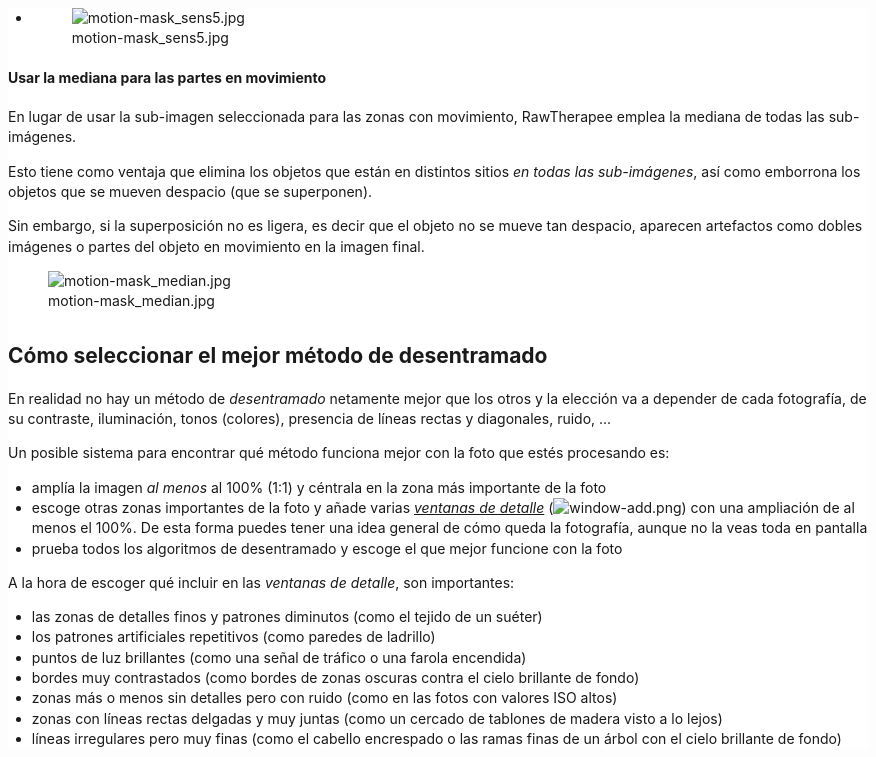 - <figure>
  <img src="motion-mask_sens5.jpg" title="motion-mask_sens5.jpg" />
  <figcaption>motion-mask_sens5.jpg</figcaption>
  </figure>

</div>

#### Usar la mediana para las partes en movimiento

En lugar de usar la sub-imagen seleccionada para las zonas con
movimiento, RawTherapee emplea la mediana de todas las sub-imágenes.

Esto tiene como ventaja que elimina los objetos que están en distintos
sitios *en todas las sub-imágenes*, así como emborrona los objetos que
se mueven despacio (que se superponen).

Sin embargo, si la superposición no es ligera, es decir que el objeto no
se mueve tan despacio, aparecen artefactos como dobles imágenes o partes
del objeto en movimiento en la imagen final.

<figure>
<img src="motion-mask_median.jpg" title="motion-mask_median.jpg" />
<figcaption>motion-mask_median.jpg</figcaption>
</figure>

## Cómo seleccionar el mejor método de desentramado

En realidad no hay un método de *desentramado* netamente mejor que los
otros y la elección va a depender de cada fotografía, de su contraste,
iluminación, tonos (colores), presencia de líneas rectas y diagonales,
ruido, ...

Un posible sistema para encontrar qué método funciona mejor con la foto
que estés procesando es:

- amplía la imagen *al menos* al 100% (1:1) y céntrala en la zona más
  importante de la foto
- escoge otras zonas importantes de la foto y añade varias [*ventanas de
  detalle*](Editor/es#ventana_de_detalle.md)
  (<img src="window-add.png" title="window-add.png" height="26"
  alt="window-add.png" />) con una ampliación de al menos el 100%. De
  esta forma puedes tener una idea general de cómo queda la fotografía,
  aunque no la veas toda en pantalla
- prueba todos los algoritmos de desentramado y escoge el que mejor
  funcione con la foto

A la hora de escoger qué incluir en las *ventanas de detalle*, son
importantes:

- las zonas de detalles finos y patrones diminutos (como el tejido de un
  suéter)
- los patrones artificiales repetitivos (como paredes de ladrillo)
- puntos de luz brillantes (como una señal de tráfico o una farola
  encendida)
- bordes muy contrastados (como bordes de zonas oscuras contra el cielo
  brillante de fondo)
- zonas más o menos sin detalles pero con ruido (como en las fotos con
  valores ISO altos)
- zonas con líneas rectas delgadas y muy juntas (como un cercado de
  tablones de madera visto a lo lejos)
- líneas irregulares pero muy finas (como el cabello encrespado o las
  ramas finas de un árbol con el cielo brillante de fondo)
